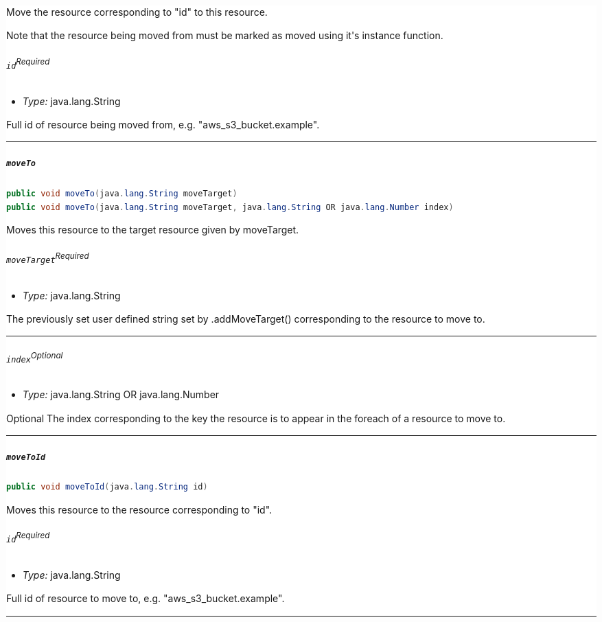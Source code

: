 Move the resource corresponding to "id" to this resource.

Note that the resource being moved from must be marked as moved using it's instance function.

###### `id`<sup>Required</sup> <a name="id" id="@cdktf/provider-nomad.aclRole.AclRole.moveFromId.parameter.id"></a>

- *Type:* java.lang.String

Full id of resource being moved from, e.g. "aws_s3_bucket.example".

---

##### `moveTo` <a name="moveTo" id="@cdktf/provider-nomad.aclRole.AclRole.moveTo"></a>

```java
public void moveTo(java.lang.String moveTarget)
public void moveTo(java.lang.String moveTarget, java.lang.String OR java.lang.Number index)
```

Moves this resource to the target resource given by moveTarget.

###### `moveTarget`<sup>Required</sup> <a name="moveTarget" id="@cdktf/provider-nomad.aclRole.AclRole.moveTo.parameter.moveTarget"></a>

- *Type:* java.lang.String

The previously set user defined string set by .addMoveTarget() corresponding to the resource to move to.

---

###### `index`<sup>Optional</sup> <a name="index" id="@cdktf/provider-nomad.aclRole.AclRole.moveTo.parameter.index"></a>

- *Type:* java.lang.String OR java.lang.Number

Optional The index corresponding to the key the resource is to appear in the foreach of a resource to move to.

---

##### `moveToId` <a name="moveToId" id="@cdktf/provider-nomad.aclRole.AclRole.moveToId"></a>

```java
public void moveToId(java.lang.String id)
```

Moves this resource to the resource corresponding to "id".

###### `id`<sup>Required</sup> <a name="id" id="@cdktf/provider-nomad.aclRole.AclRole.moveToId.parameter.id"></a>

- *Type:* java.lang.String

Full id of resource to move to, e.g. "aws_s3_bucket.example".

---